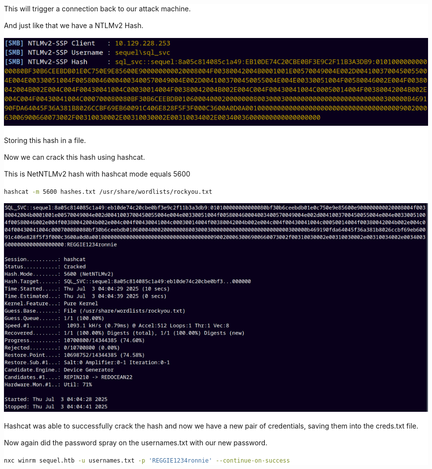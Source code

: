 This will trigger a connection back to our attack machine.

And just like that we have a NTLMv2 Hash.

![image.png](/assets/images/Escape_HTB/image%2012.png)

Storing this hash in a file.

Now we can crack this hash using hashcat.

This is NetNTLMv2 hash with hashcat mode equals 5600

```bash
hashcat -m 5600 hashes.txt /usr/share/wordlists/rockyou.txt
```

![image.png](/assets/images/Escape_HTB/image%2013.png)

Hashcat was able to successfully crack the hash and now we have a new pair of credentials, saving them into the creds.txt file.

Now again did the password spray on the usernames.txt with our new password.

```bash
nxc winrm sequel.htb -u usernames.txt -p 'REGGIE1234ronnie' --continue-on-success
```
